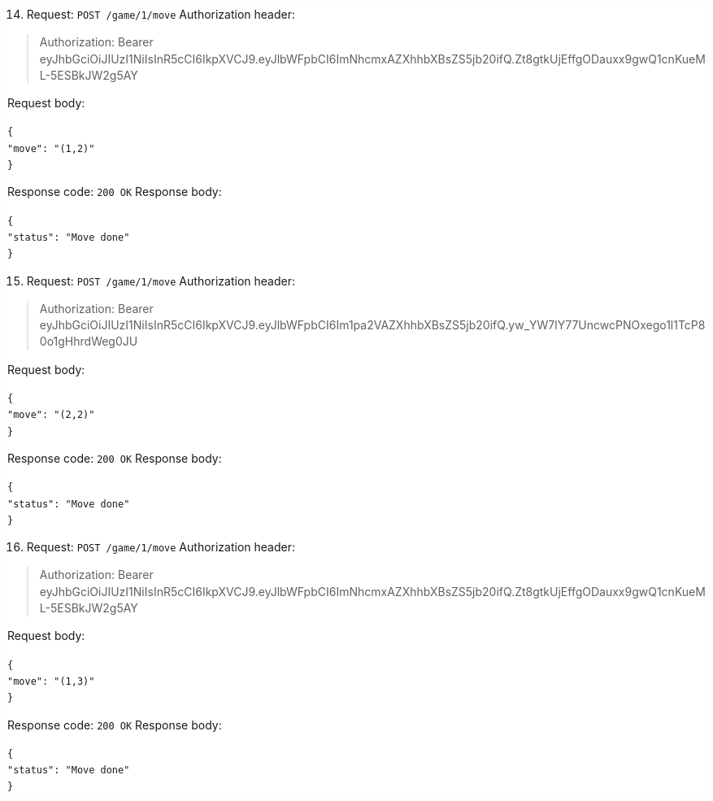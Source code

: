 14. Request: `POST /game/1/move`
Authorization header:
> Authorization: Bearer eyJhbGciOiJIUzI1NiIsInR5cCI6IkpXVCJ9.eyJlbWFpbCI6ImNhcmxAZXhhbXBsZS5jb20ifQ.Zt8gtkUjEffgODauxx9gwQ1cnKueML-5ESBkJW2g5AY

Request body:
```
{
"move": "(1,2)"
}
```
Response code: `200 OK`
Response body:
```
{
"status": "Move done"
}
```

15. Request: `POST /game/1/move`
Authorization header:
> Authorization: Bearer eyJhbGciOiJIUzI1NiIsInR5cCI6IkpXVCJ9.eyJlbWFpbCI6Im1pa2VAZXhhbXBsZS5jb20ifQ.yw_YW7lY77UncwcPNOxego1l1TcP80o1gHhrdWeg0JU

Request body:
```
{
"move": "(2,2)"
}
```

Response code: `200 OK`
Response body:
```
{
"status": "Move done"
}
```

16. Request: `POST /game/1/move`
Authorization header:
> Authorization: Bearer eyJhbGciOiJIUzI1NiIsInR5cCI6IkpXVCJ9.eyJlbWFpbCI6ImNhcmxAZXhhbXBsZS5jb20ifQ.Zt8gtkUjEffgODauxx9gwQ1cnKueML-5ESBkJW2g5AY

Request body:
```
{
"move": "(1,3)"
}
```

Response code: `200 OK`
Response body:
```
{
"status": "Move done"
}
```
